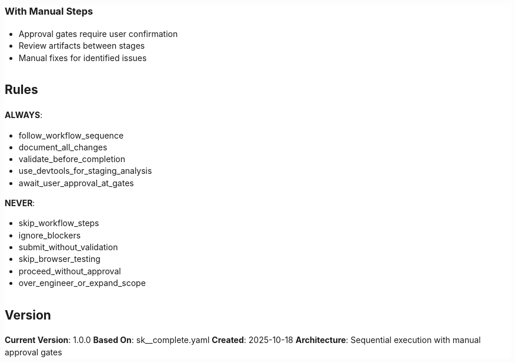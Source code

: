 ### With Manual Steps
- Approval gates require user confirmation
- Review artifacts between stages
- Manual fixes for identified issues

## Rules

**ALWAYS**:
- follow_workflow_sequence
- document_all_changes
- validate_before_completion
- use_devtools_for_staging_analysis
- await_user_approval_at_gates

**NEVER**:
- skip_workflow_steps
- ignore_blockers
- submit_without_validation
- skip_browser_testing
- proceed_without_approval
- over_engineer_or_expand_scope

## Version

**Current Version**: 1.0.0
**Based On**: sk__complete.yaml
**Created**: 2025-10-18
**Architecture**: Sequential execution with manual approval gates
